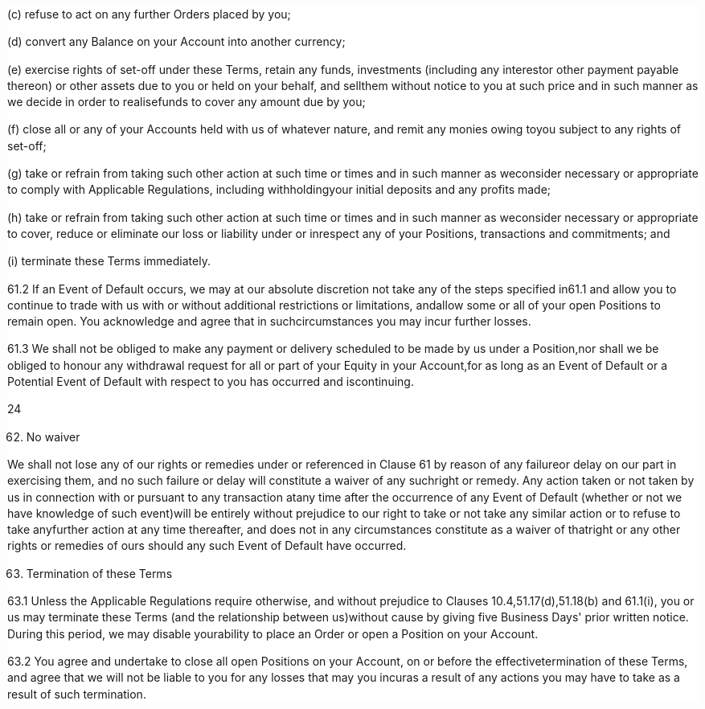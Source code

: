 (c) refuse to act on any further Orders placed by you;

(d) convert any Balance on your Account into another currency;

(e) exercise rights of set-off under these Terms, retain any funds, investments (including any interestor other payment payable thereon) or other assets due to you or held on your behalf, and sellthem without notice to you at such price and in such manner as we decide in order to realisefunds to cover any amount due by you;

(f) close all or any of your Accounts held with us of whatever nature, and remit any monies owing toyou subject to any rights of set-off;

(g) take or refrain from taking such other action at such time or times and in such manner as weconsider necessary or appropriate to comply with Applicable Regulations, including withholdingyour initial deposits and any profits made;

(h) take or refrain from taking such other action at such time or times and in such manner as weconsider necessary or appropriate to cover, reduce or eliminate our loss or liability under or inrespect any of your Positions, transactions and commitments; and

(i) terminate these Terms immediately.

61.2 If an Event of Default occurs, we may at our absolute discretion not take any of the steps specified in61.1 and allow you to continue to trade with us with or without additional restrictions or limitations, andallow some or all of your open Positions to remain open. You acknowledge and agree that in suchcircumstances you may incur further losses.

61.3 We shall not be obliged to make any payment or delivery scheduled to be made by us under a Position,nor shall we be obliged to honour any withdrawal request for all or part of your Equity in your Account,for as long as an Event of Default or a Potential Event of Default with respect to you has occurred and iscontinuing.

24



62. No waiver



We shall not lose any of our rights or remedies under or referenced in Clause 61 by reason of any failureor delay on our part in exercising them, and no such failure or delay will constitute a waiver of any suchright or remedy. Any action taken or not taken by us in connection with or pursuant to any transaction atany time after the occurrence of any Event of Default (whether or not we have knowledge of such event)will be entirely without prejudice to our right to take or not take any similar action or to refuse to take anyfurther action at any time thereafter, and does not in any circumstances constitute as a waiver of thatright or any other rights or remedies of ours should any such Event of Default have occurred.



63. Termination of these Terms



63.1 Unless the Applicable Regulations require otherwise, and without prejudice to Clauses 10.4,51.17(d),51.18(b) and 61.1(i), you or us may terminate these Terms (and the relationship between us)without cause by giving five Business Days' prior written notice. During this period, we may disable yourability to place an Order or open a Position on your Account.

63.2 You agree and undertake to close all open Positions on your Account, on or before the effectivetermination of these Terms, and agree that we will not be liable to you for any losses that may you incuras a result of any actions you may have to take as a result of such termination.
